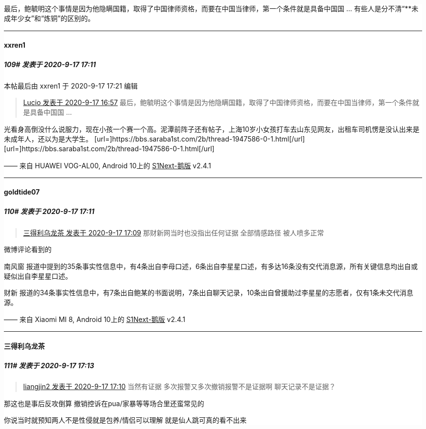 最后，鲍毓明这个事情是因为他隐瞒国籍，取得了中国律师资格，而要在中国当律师，第一个条件就是具备中国国 ...</blockquote>
有些人是分不清“**未成年少女”和“炼铜”的区别的。


-----

####  xxren1  
##### 109#       发表于 2020-9-17 17:11


 本帖最后由 xxren1 于 2020-9-17 17:21 编辑 
<blockquote><a href="httphttps://bbs.saraba1st.com/2b/forum.php?mod=redirect&amp;goto=findpost&amp;pid=48766906&amp;ptid=1960372" target="_blank">Lucio 发表于 2020-9-17 16:57</a>
最后，鲍毓明这个事情是因为他隐瞒国籍，取得了中国律师资格，而要在中国当律师，第一个条件就是具备中国国 ...</blockquote>
光看身高倒没什么说服力，现在小孩一个赛一个高。泥潭前阵子还有帖子，上海10岁小女孩打车去山东见网友，出租车司机愣是没认出来是未成年人，还以为是大学生。
[url=]https://bbs.saraba1st.com/2b/thread-1947586-0-1.html[/url]
[url=]https://bbs.saraba1st.com/2b/thread-1947586-0-1.html[/url]

—— 来自 HUAWEI VOG-AL00, Android 10上的 [S1Next-鹅版](https://github.com/ykrank/S1-Next/releases) v2.4.1


-----

####  goldtide07  
##### 110#       发表于 2020-9-17 17:11


<blockquote><a href="httphttps://bbs.saraba1st.com/2b/forum.php?mod=redirect&amp;goto=findpost&amp;pid=48767042&amp;ptid=1960372" target="_blank">三得利乌龙茶 发表于 2020-9-17 17:09</a>
那财新网当时也没指出任何证据
全部情感路径
被人喷多正常</blockquote>
微博评论看到的

南风窗
报道中提到的35条事实性信息中，有4条出自李母口述，6条出自李星星口述，有多达16条没有交代消息源，所有关键信息均出自或疑似出自李星星口述。

财新
报道的34条事实性信息中，有7条出自鲍某的书面说明，7条出自聊天记录，10条出自曾援助过李星星的志愿者，仅有1条未交代消息源。

—— 来自 Xiaomi MI 8, Android 10上的 [S1Next-鹅版](https://github.com/ykrank/S1-Next/releases) v2.4.1


-----

####  三得利乌龙茶  
##### 111#       发表于 2020-9-17 17:13


<blockquote><a href="httphttps://bbs.saraba1st.com/2b/forum.php?mod=redirect&amp;goto=findpost&amp;pid=48767053&amp;ptid=1960372" target="_blank">liangjin2 发表于 2020-9-17 17:10</a>
当然有证据 多次报警又多次撤销报警不是证据啊 聊天记录不是证据？</blockquote>
那这也是事后反攻倒算
撤销控诉在pua/家暴等等场合里还蛮常见的

你说当时就预知两人不是性侵就是包养/情侣可以理解
就是仙人跳可真的看不出来
